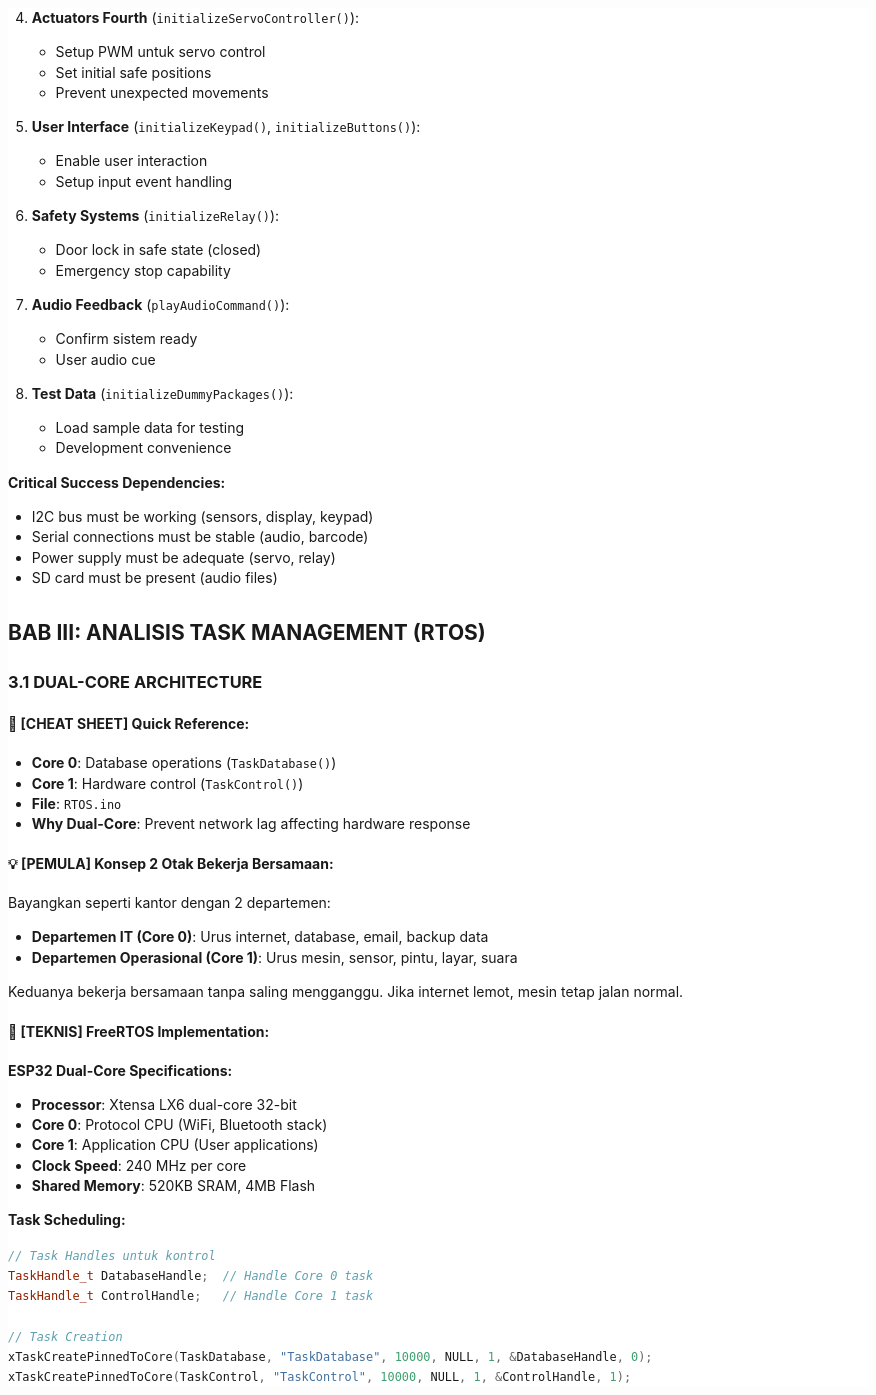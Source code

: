 4. **Actuators Fourth** (`initializeServoController()`):
   - Setup PWM untuk servo control
   - Set initial safe positions
   - Prevent unexpected movements

5. **User Interface** (`initializeKeypad()`, `initializeButtons()`):
   - Enable user interaction
   - Setup input event handling

6. **Safety Systems** (`initializeRelay()`):
   - Door lock in safe state (closed)
   - Emergency stop capability

7. **Audio Feedback** (`playAudioCommand()`):
   - Confirm sistem ready
   - User audio cue

8. **Test Data** (`initializeDummyPackages()`):
   - Load sample data for testing
   - Development convenience

**Critical Success Dependencies:**
- I2C bus must be working (sensors, display, keypad)
- Serial connections must be stable (audio, barcode)
- Power supply must be adequate (servo, relay)
- SD card must be present (audio files)

## BAB III: ANALISIS TASK MANAGEMENT (RTOS)

### 3.1 DUAL-CORE ARCHITECTURE

#### **📍 [CHEAT SHEET] Quick Reference:**
- **Core 0**: Database operations (`TaskDatabase()`)
- **Core 1**: Hardware control (`TaskControl()`) 
- **File**: `RTOS.ino`
- **Why Dual-Core**: Prevent network lag affecting hardware response

#### **💡 [PEMULA] Konsep 2 Otak Bekerja Bersamaan:**
Bayangkan seperti kantor dengan 2 departemen:
- **Departemen IT (Core 0)**: Urus internet, database, email, backup data
- **Departemen Operasional (Core 1)**: Urus mesin, sensor, pintu, layar, suara

Keduanya bekerja bersamaan tanpa saling mengganggu. Jika internet lemot, mesin tetap jalan normal.

#### **🔧 [TEKNIS] FreeRTOS Implementation:**

**ESP32 Dual-Core Specifications:**
- **Processor**: Xtensa LX6 dual-core 32-bit
- **Core 0**: Protocol CPU (WiFi, Bluetooth stack)  
- **Core 1**: Application CPU (User applications)
- **Clock Speed**: 240 MHz per core
- **Shared Memory**: 520KB SRAM, 4MB Flash

**Task Scheduling:**
```cpp
// Task Handles untuk kontrol
TaskHandle_t DatabaseHandle;  // Handle Core 0 task
TaskHandle_t ControlHandle;   // Handle Core 1 task

// Task Creation
xTaskCreatePinnedToCore(TaskDatabase, "TaskDatabase", 10000, NULL, 1, &DatabaseHandle, 0);
xTaskCreatePinnedToCore(TaskControl, "TaskControl", 10000, NULL, 1, &ControlHandle, 1);
```
